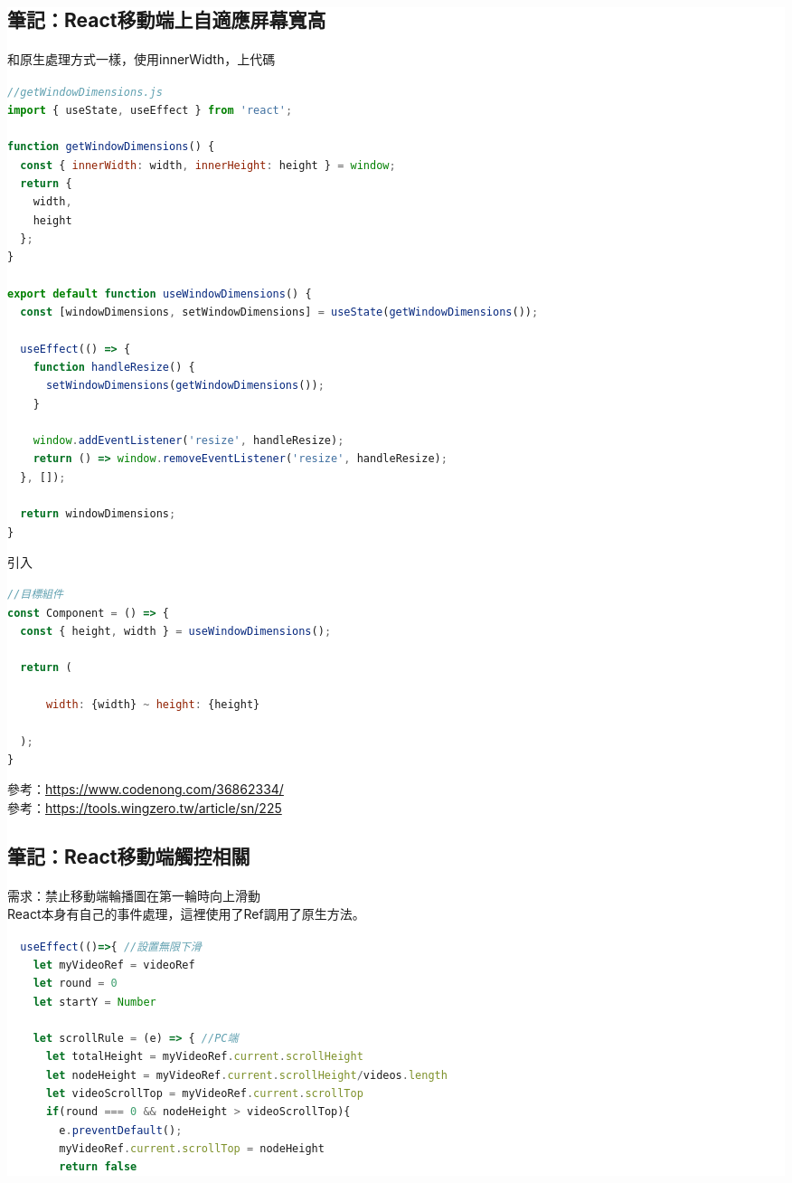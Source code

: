 ## 筆記：React移動端上自適應屏幕寬高
和原生處理方式一樣，使用innerWidth，上代碼
```js
//getWindowDimensions.js
import { useState, useEffect } from 'react';

function getWindowDimensions() {
  const { innerWidth: width, innerHeight: height } = window;
  return {
    width,
    height
  };
}

export default function useWindowDimensions() {
  const [windowDimensions, setWindowDimensions] = useState(getWindowDimensions());

  useEffect(() => {
    function handleResize() {
      setWindowDimensions(getWindowDimensions());
    }

    window.addEventListener('resize', handleResize);
    return () => window.removeEventListener('resize', handleResize);
  }, []);

  return windowDimensions;
}
```
引入
```js
//目標組件
const Component = () => {
  const { height, width } = useWindowDimensions();

  return (
   
      width: {width} ~ height: {height}
   
  );
}
```
參考：https://www.codenong.com/36862334/ \
參考：https://tools.wingzero.tw/article/sn/225

## 筆記：React移動端觸控相關
需求：禁止移動端輪播圖在第一輪時向上滑動\
React本身有自己的事件處理，這裡使用了Ref調用了原生方法。

```js
  useEffect(()=>{ //設置無限下滑
    let myVideoRef = videoRef
    let round = 0
    let startY = Number

    let scrollRule = (e) => { //PC端
      let totalHeight = myVideoRef.current.scrollHeight
      let nodeHeight = myVideoRef.current.scrollHeight/videos.length
      let videoScrollTop = myVideoRef.current.scrollTop
      if(round === 0 && nodeHeight > videoScrollTop){
        e.preventDefault();
        myVideoRef.current.scrollTop = nodeHeight
        return false
```